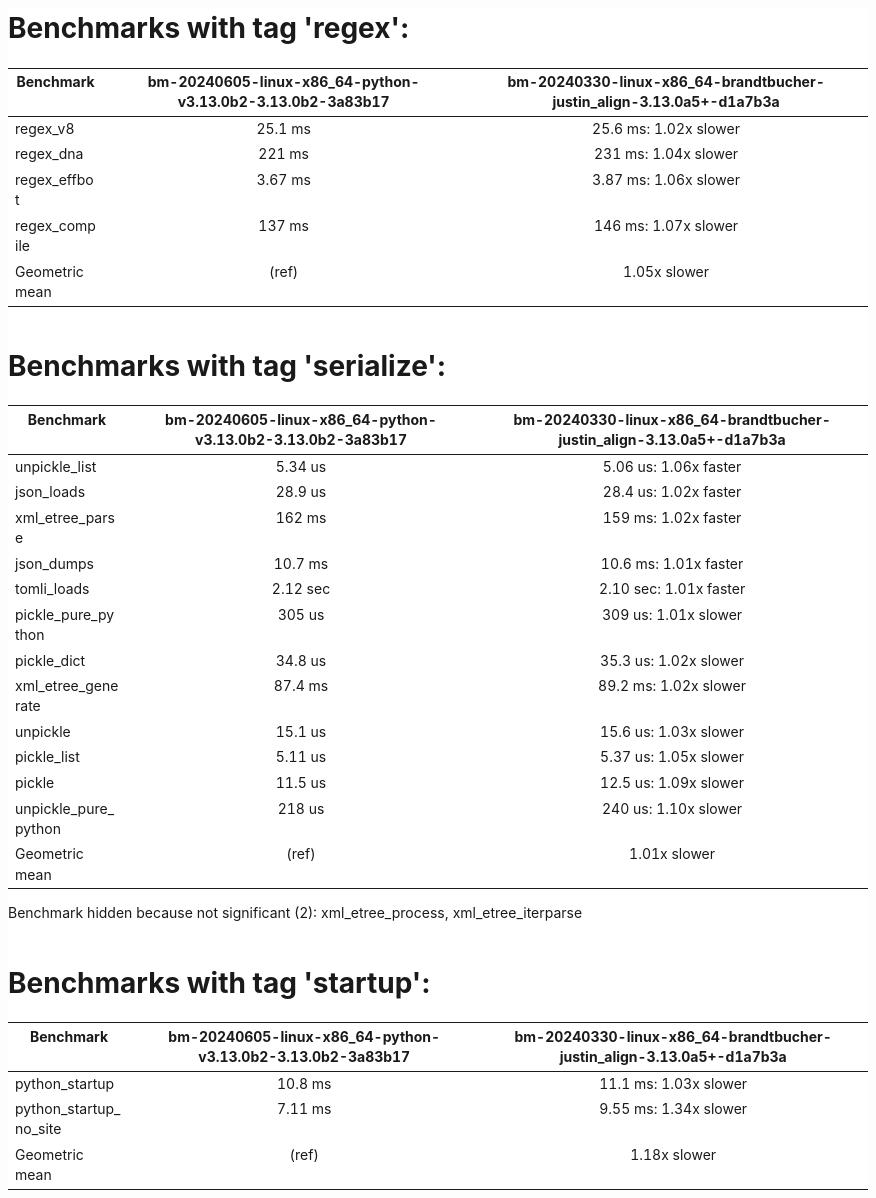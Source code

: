 Benchmarks with tag 'regex':
============================

| Benchmark      | bm-20240605-linux-x86_64-python-v3.13.0b2-3.13.0b2-3a83b17 | bm-20240330-linux-x86_64-brandtbucher-justin_align-3.13.0a5+-d1a7b3a |
|----------------|:----------------------------------------------------------:|:--------------------------------------------------------------------:|
| regex_v8       | 25.1 ms                                                    | 25.6 ms: 1.02x slower                                                |
| regex_dna      | 221 ms                                                     | 231 ms: 1.04x slower                                                 |
| regex_effbot   | 3.67 ms                                                    | 3.87 ms: 1.06x slower                                                |
| regex_compile  | 137 ms                                                     | 146 ms: 1.07x slower                                                 |
| Geometric mean | (ref)                                                      | 1.05x slower                                                         |

Benchmarks with tag 'serialize':
================================

| Benchmark            | bm-20240605-linux-x86_64-python-v3.13.0b2-3.13.0b2-3a83b17 | bm-20240330-linux-x86_64-brandtbucher-justin_align-3.13.0a5+-d1a7b3a |
|----------------------|:----------------------------------------------------------:|:--------------------------------------------------------------------:|
| unpickle_list        | 5.34 us                                                    | 5.06 us: 1.06x faster                                                |
| json_loads           | 28.9 us                                                    | 28.4 us: 1.02x faster                                                |
| xml_etree_parse      | 162 ms                                                     | 159 ms: 1.02x faster                                                 |
| json_dumps           | 10.7 ms                                                    | 10.6 ms: 1.01x faster                                                |
| tomli_loads          | 2.12 sec                                                   | 2.10 sec: 1.01x faster                                               |
| pickle_pure_python   | 305 us                                                     | 309 us: 1.01x slower                                                 |
| pickle_dict          | 34.8 us                                                    | 35.3 us: 1.02x slower                                                |
| xml_etree_generate   | 87.4 ms                                                    | 89.2 ms: 1.02x slower                                                |
| unpickle             | 15.1 us                                                    | 15.6 us: 1.03x slower                                                |
| pickle_list          | 5.11 us                                                    | 5.37 us: 1.05x slower                                                |
| pickle               | 11.5 us                                                    | 12.5 us: 1.09x slower                                                |
| unpickle_pure_python | 218 us                                                     | 240 us: 1.10x slower                                                 |
| Geometric mean       | (ref)                                                      | 1.01x slower                                                         |

Benchmark hidden because not significant (2): xml_etree_process, xml_etree_iterparse

Benchmarks with tag 'startup':
==============================

| Benchmark              | bm-20240605-linux-x86_64-python-v3.13.0b2-3.13.0b2-3a83b17 | bm-20240330-linux-x86_64-brandtbucher-justin_align-3.13.0a5+-d1a7b3a |
|------------------------|:----------------------------------------------------------:|:--------------------------------------------------------------------:|
| python_startup         | 10.8 ms                                                    | 11.1 ms: 1.03x slower                                                |
| python_startup_no_site | 7.11 ms                                                    | 9.55 ms: 1.34x slower                                                |
| Geometric mean         | (ref)                                                      | 1.18x slower                                                         |
